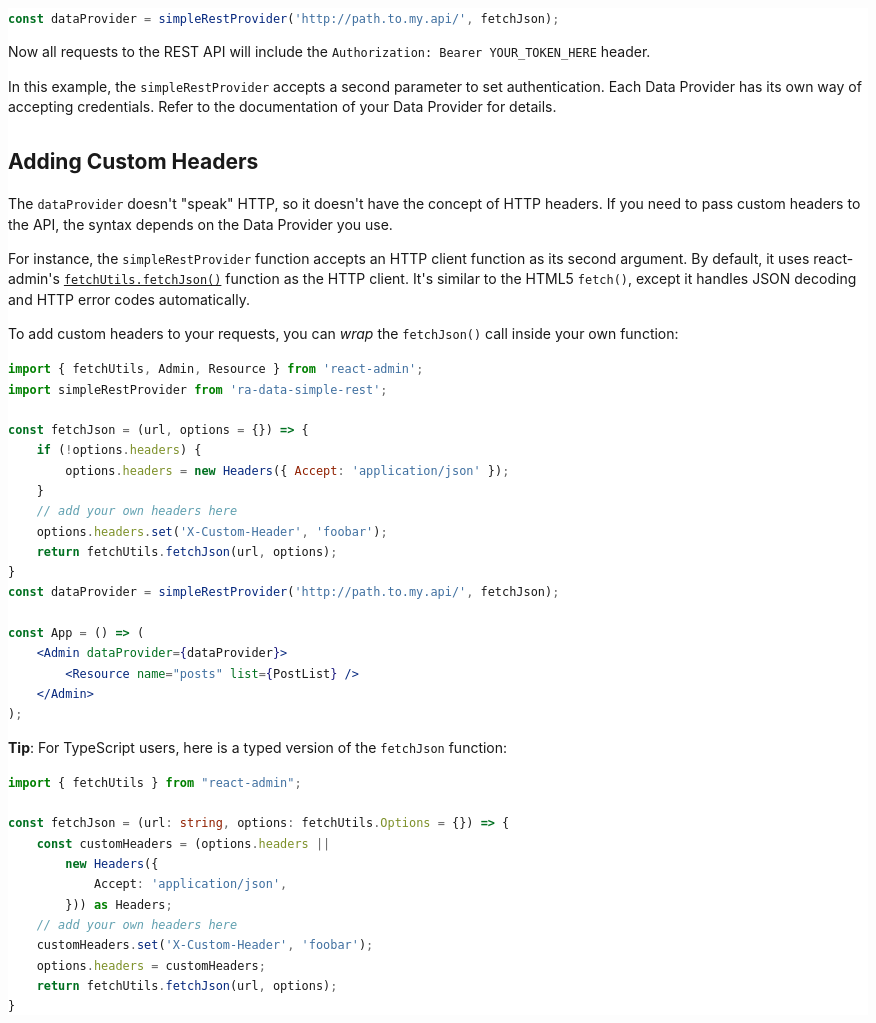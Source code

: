 ```js
const dataProvider = simpleRestProvider('http://path.to.my.api/', fetchJson);
```

Now all requests to the REST API will include the `Authorization: Bearer YOUR_TOKEN_HERE` header.

In this example, the `simpleRestProvider` accepts a second parameter to set authentication. Each Data Provider has its own way of accepting credentials. Refer to the documentation of your Data Provider for details.

## Adding Custom Headers

The `dataProvider` doesn't "speak" HTTP, so it doesn't have the concept of HTTP headers. If you need to pass custom headers to the API, the syntax depends on the Data Provider you use.

For instance, the `simpleRestProvider` function accepts an HTTP client function as its second argument. By default, it uses react-admin's [`fetchUtils.fetchJson()`](./fetchJson.md) function as the HTTP client. It's similar to the HTML5 `fetch()`, except it handles JSON decoding and HTTP error codes automatically.

To add custom headers to your requests, you can *wrap* the `fetchJson()` call inside your own function:

```jsx
import { fetchUtils, Admin, Resource } from 'react-admin';
import simpleRestProvider from 'ra-data-simple-rest';

const fetchJson = (url, options = {}) => {
    if (!options.headers) {
        options.headers = new Headers({ Accept: 'application/json' });
    }
    // add your own headers here
    options.headers.set('X-Custom-Header', 'foobar');
    return fetchUtils.fetchJson(url, options);
}
const dataProvider = simpleRestProvider('http://path.to.my.api/', fetchJson);

const App = () => (
    <Admin dataProvider={dataProvider}>
        <Resource name="posts" list={PostList} />
    </Admin>
);
```

**Tip**: For TypeScript users, here is a typed version of the `fetchJson` function:

```ts
import { fetchUtils } from "react-admin";

const fetchJson = (url: string, options: fetchUtils.Options = {}) => {
    const customHeaders = (options.headers ||
        new Headers({
            Accept: 'application/json',
        })) as Headers;
    // add your own headers here
    customHeaders.set('X-Custom-Header', 'foobar');
    options.headers = customHeaders;
    return fetchUtils.fetchJson(url, options);
}
```
